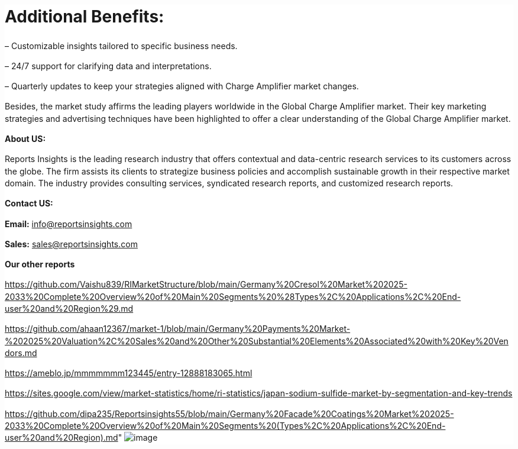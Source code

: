 # <strong>Additional Benefits:</strong>

– Customizable insights tailored to specific business needs.

– 24/7 support for clarifying data and interpretations.

– Quarterly updates to keep your strategies aligned with Charge Amplifier market changes.

Besides, the market study affirms the leading players worldwide in the Global Charge Amplifier market. Their key marketing strategies and advertising techniques have been highlighted to offer a clear understanding of the Global Charge Amplifier market.

<strong><strong>About US</strong>:</strong>

Reports Insights is the leading research industry that offers contextual and data-centric research services to its customers across the globe. The firm assists its clients to strategize business policies and accomplish sustainable growth in their respective market domain. The industry provides consulting services, syndicated research reports, and customized research reports.

<strong>Contact US:</strong>

<p class=><b>Email:</b> <a href=mailto:info@reportsinsights.com>info@reportsinsights.com</a></p>
<p class=><b>Sales:</b> <a href=mailto:sales@reportsinsights.com>sales@reportsinsights.com</a></p>

<strong>Our other reports</strong>

<a href=https://github.com/Vaishu839/RIMarketStructure/blob/main/Germany%20Cresol%20Market%202025-2033%20Complete%20Overview%20of%20Main%20Segments%20%28Types%2C%20Applications%2C%20End-user%20and%20Region%29.md>https://github.com/Vaishu839/RIMarketStructure/blob/main/Germany%20Cresol%20Market%202025-2033%20Complete%20Overview%20of%20Main%20Segments%20%28Types%2C%20Applications%2C%20End-user%20and%20Region%29.md</a>

<a href=https://github.com/ahaan12367/market-1/blob/main/Germany%20Payments%20Market-%202025%20Valuation%2C%20Sales%20and%20Other%20Substantial%20Elements%20Associated%20with%20Key%20Vendors.md>https://github.com/ahaan12367/market-1/blob/main/Germany%20Payments%20Market-%202025%20Valuation%2C%20Sales%20and%20Other%20Substantial%20Elements%20Associated%20with%20Key%20Vendors.md</a>

<a href=https://ameblo.jp/mmmmmmm123445/entry-12888183065.html>https://ameblo.jp/mmmmmmm123445/entry-12888183065.html</a>

<a href=https://sites.google.com/view/market-statistics/home/ri-statistics/japan-sodium-sulfide-market-by-segmentation-and-key-trends>https://sites.google.com/view/market-statistics/home/ri-statistics/japan-sodium-sulfide-market-by-segmentation-and-key-trends</a>

<a href=https://github.com/dipa235/Reportsinsights55/blob/main/Germany%20Facade%20Coatings%20Market%202025-2033%20Complete%20Overview%20of%20Main%20Segments%20(Types%2C%20Applications%2C%20End-user%20and%20Region).md>https://github.com/dipa235/Reportsinsights55/blob/main/Germany%20Facade%20Coatings%20Market%202025-2033%20Complete%20Overview%20of%20Main%20Segments%20(Types%2C%20Applications%2C%20End-user%20and%20Region).md</a>"
![image](https://github.com/user-attachments/assets/55db8e53-ce41-4e4f-92ef-919fbab0a6ae)
